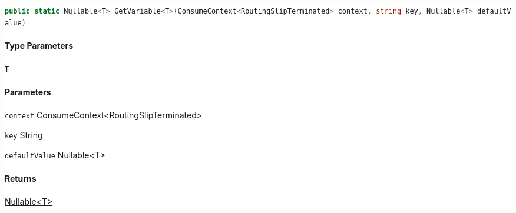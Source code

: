 ```csharp
public static Nullable<T> GetVariable<T>(ConsumeContext<RoutingSlipTerminated> context, string key, Nullable<T> defaultValue)
```

#### Type Parameters

`T`<br/>

#### Parameters

`context` [ConsumeContext\<RoutingSlipTerminated\>](../../masstransit-abstractions/masstransit/consumecontext-1)<br/>

`key` [String](https://learn.microsoft.com/en-us/dotnet/api/system.string)<br/>

`defaultValue` [Nullable\<T\>](https://learn.microsoft.com/en-us/dotnet/api/system.nullable-1)<br/>

#### Returns

[Nullable\<T\>](https://learn.microsoft.com/en-us/dotnet/api/system.nullable-1)<br/>
